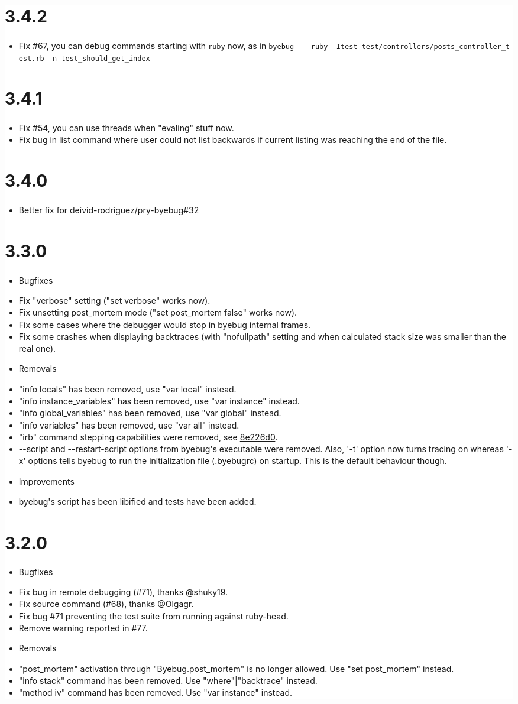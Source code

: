 # 3.4.2
* Fix #67, you can debug commands starting with `ruby` now, as in `byebug --
ruby -Itest test/controllers/posts_controller_test.rb -n test_should_get_index`


# 3.4.1
* Fix #54, you can use threads when "evaling" stuff now.
* Fix bug in list command where user could not list backwards if current
listing was reaching the end of the file.


# 3.4.0
* Better fix for deivid-rodriguez/pry-byebug#32


# 3.3.0

- Bugfixes
 * Fix "verbose" setting ("set verbose" works now).
 * Fix unsetting post_mortem mode ("set post_mortem false" works now).
 * Fix some cases where the debugger would stop in byebug internal frames.
 * Fix some crashes when displaying backtraces (with "nofullpath" setting and
when calculated stack size was smaller than the real one).

- Removals
 * "info locals" has been removed, use "var local" instead.
 * "info instance_variables" has been removed, use "var instance" instead.
 * "info global_variables" has been removed, use "var global" instead.
 * "info variables" has been removed, use "var all" instead.
 * "irb" command stepping capabilities were removed, see
[8e226d0](https://github.com/deivid-rodriguez/byebug/commit/8e226d0).
 * --script and --restart-script options from byebug's executable were removed.
Also, '-t' option now turns tracing on whereas '-x' options tells byebug to run
the initialization file (.byebugrc) on startup. This is the default behaviour
though.

- Improvements
 * byebug's script has been libified and tests have been added.


# 3.2.0

- Bugfixes
 * Fix bug in remote debugging (#71), thanks @shuky19.
 * Fix source command (#68), thanks @Olgagr.
 * Fix bug #71 preventing the test suite from running against ruby-head.
 * Remove warning reported in #77.

- Removals
 * "post_mortem" activation through "Byebug.post_mortem" is no longer allowed.
Use "set post_mortem" instead.
 * "info stack" command has been removed. Use "where"|"backtrace" instead.
 * "method iv" command has been removed. Use "var instance" instead.
